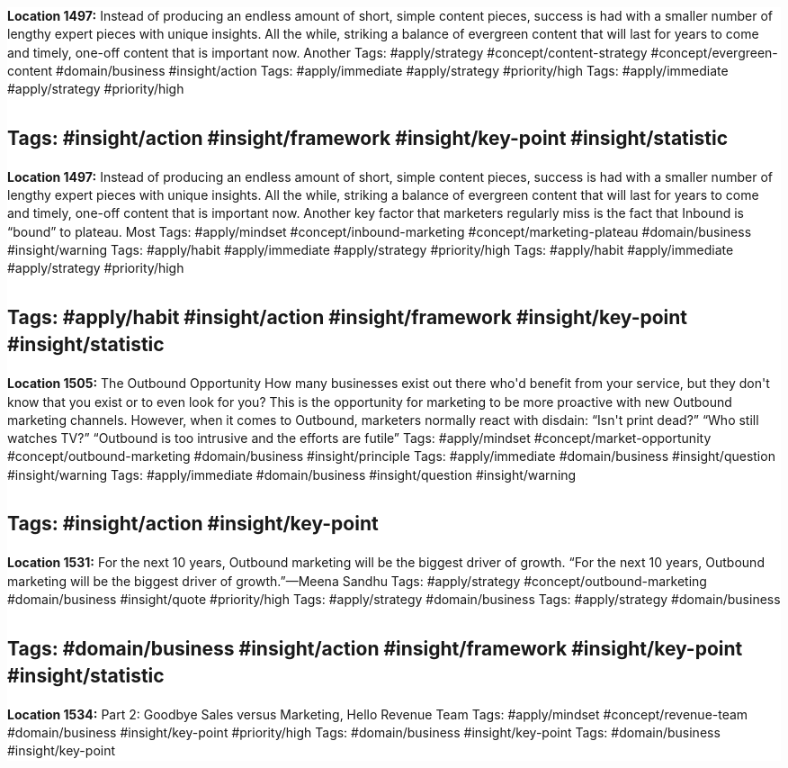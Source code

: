 **Location 1497:**
Instead of producing an endless amount of short, simple content pieces, success is had with a smaller number of lengthy expert pieces with unique insights. All the while, striking a balance of evergreen content that will last for years to come and timely, one-off content that is important now. Another
Tags: #apply/strategy #concept/content-strategy #concept/evergreen-content #domain/business #insight/action
Tags: #apply/immediate #apply/strategy #priority/high
Tags: #apply/immediate #apply/strategy #priority/high
  
Tags: #insight/action #insight/framework #insight/key-point #insight/statistic
---
  
**Location 1497:**
Instead of producing an endless amount of short, simple content pieces, success is had with a smaller number of lengthy expert pieces with unique insights. All the while, striking a balance of evergreen content that will last for years to come and timely, one-off content that is important now. Another key factor that marketers regularly miss is the fact that Inbound is “bound” to plateau. Most
Tags: #apply/mindset #concept/inbound-marketing #concept/marketing-plateau #domain/business #insight/warning
Tags: #apply/habit #apply/immediate #apply/strategy #priority/high
Tags: #apply/habit #apply/immediate #apply/strategy #priority/high
  
Tags: #apply/habit #insight/action #insight/framework #insight/key-point #insight/statistic
---
  
**Location 1505:**
The Outbound Opportunity How many businesses exist out there who'd benefit from your service, but they don't know that you exist or to even look for you? This is the opportunity for marketing to be more proactive with new Outbound marketing channels. However, when it comes to Outbound, marketers normally react with disdain: “Isn't print dead?” “Who still watches TV?” “Outbound is too intrusive and the efforts are futile”
Tags: #apply/mindset #concept/market-opportunity #concept/outbound-marketing #domain/business #insight/principle
Tags: #apply/immediate #domain/business #insight/question #insight/warning
Tags: #apply/immediate #domain/business #insight/question #insight/warning
  
Tags: #insight/action #insight/key-point
---
  
**Location 1531:**
For the next 10 years, Outbound marketing will be the biggest driver of growth. “For the next 10 years, Outbound marketing will be the biggest driver of growth.”—Meena Sandhu
Tags: #apply/strategy #concept/outbound-marketing #domain/business #insight/quote #priority/high
Tags: #apply/strategy #domain/business
Tags: #apply/strategy #domain/business
  
Tags: #domain/business #insight/action #insight/framework #insight/key-point #insight/statistic
---
  
**Location 1534:**
Part 2: Goodbye Sales versus Marketing, Hello Revenue Team
Tags: #apply/mindset #concept/revenue-team #domain/business #insight/key-point #priority/high
Tags: #domain/business #insight/key-point
Tags: #domain/business #insight/key-point
  